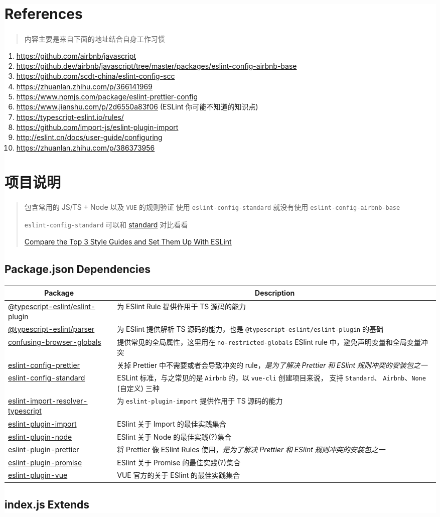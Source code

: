 # References

> 内容主要是来自下面的地址结合自身工作习惯

1. https://github.com/airbnb/javascript
2. https://github.dev/airbnb/javascript/tree/master/packages/eslint-config-airbnb-base
3. https://github.com/scdt-china/eslint-config-scc
4. https://zhuanlan.zhihu.com/p/366141969
5. https://www.npmjs.com/package/eslint-prettier-config
6. https://www.jianshu.com/p/2d6550a83f06 (ESLint 你可能不知道的知识点)
7. https://typescript-eslint.io/rules/
8. https://github.com/import-js/eslint-plugin-import
9. http://eslint.cn/docs/user-guide/configuring
10. https://zhuanlan.zhihu.com/p/386373956

# 项目说明

> 包含常用的 JS/TS + Node 以及 `VUE` 的规则验证
> 使用 `eslint-config-standard` 就没有使用 `eslint-config-airbnb-base`
>
> `eslint-config-standard` 可以和 [standard](https://www.npmjs.com/package/standard) 对比看看
>
> [Compare the Top 3 Style Guides and Set Them Up With ESLint](https://betterprogramming.pub/comparing-the-top-three-style-guides-and-setting-them-up-with-eslint-98ea0d2fc5b7)

## Package.json Dependencies

| Package                                                                                               | Description                                                                                                        |
| ----------------------------------------------------------------------------------------------------- | ------------------------------------------------------------------------------------------------------------------ |
| [@typescript-eslint/eslint-plugin](https://www.npmjs.com/package/@typescript-eslint/eslint-plugin)    | 为 ESlint Rule 提供作用于 TS 源码的能力                                                                            |
| [@typescript-eslint/parser ](https://www.npmjs.com/package/@typescript-eslint/parser)                 | 为 ESlint 提供解析 TS 源码的能力，也是 `@typescript-eslint/eslint-plugin` 的基础                                   |
| [confusing-browser-globals](https://www.npmjs.com/package/confusing-browser-globals)                  | 提供常见的全局属性，这里用在 `no-restricted-globals` ESlint rule 中，避免声明变量和全局变量冲突                    |
| [eslint-config-prettier](https://www.npmjs.com/package/eslint-config-prettier)                        | 关掉 Prettier 中不需要或者会导致冲突的 rule，_是为了解决 Prettier 和 ESlint 规则冲突的安装包之一_                  |
| [eslint-config-standard](https://www.npmjs.com/package/eslint-config-standard)                        | ESLint 标准，与之常见的是 `Airbnb` 的，以 `vue-cli` 创建项目来说， 支持 `Standard`、 `Airbnb`、`None`(自定义) 三种 |
| [eslint-import-resolver-typescript ](https://www.npmjs.com/package/eslint-import-resolver-typescript) | 为 `eslint-plugin-import` 提供作用于 TS 源码的能力                                                                 |
| [eslint-plugin-import](https://www.npmjs.com/package/eslint-plugin-import)                            | ESlint 关于 Import 的最佳实践集合                                                                                  |
| [eslint-plugin-node](https://www.npmjs.com/package/eslint-plugin-node)                                | ESlint 关于 Node 的最佳实践(?)集合                                                                                 |
| [eslint-plugin-prettier](https://www.npmjs.com/package/eslint-plugin-prettier)                        | 将 Prettier 像 ESlint Rules 使用，_是为了解决 Prettier 和 ESlint 规则冲突的安装包之一_                             |
| [eslint-plugin-promise](https://www.npmjs.com/package/eslint-plugin-promise)                          | ESlint 关于 Promise 的最佳实践(?)集合                                                                              |
| [eslint-plugin-vue](https://www.npmjs.com/package/eslint-plugin-vue)                                  | VUE 官方的关于 ESlint 的最佳实践集合                                                                               |

## index.js Extends
